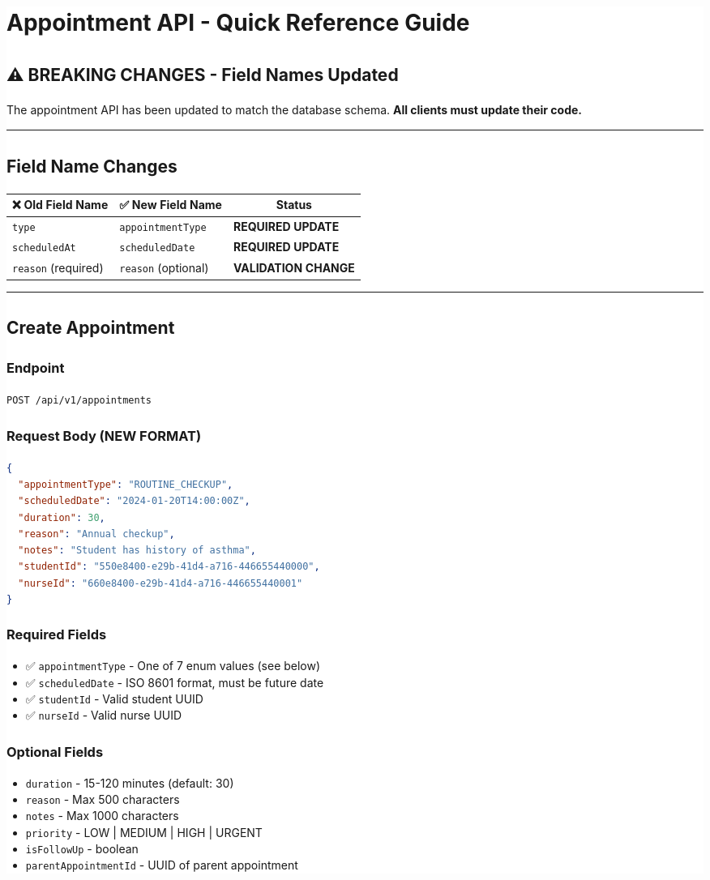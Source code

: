 # Appointment API - Quick Reference Guide

## ⚠️ BREAKING CHANGES - Field Names Updated

The appointment API has been updated to match the database schema. **All clients must update their code.**

---

## Field Name Changes

| ❌ Old Field Name | ✅ New Field Name | Status |
|-------------------|-------------------|--------|
| `type` | `appointmentType` | **REQUIRED UPDATE** |
| `scheduledAt` | `scheduledDate` | **REQUIRED UPDATE** |
| `reason` (required) | `reason` (optional) | **VALIDATION CHANGE** |

---

## Create Appointment

### Endpoint
```
POST /api/v1/appointments
```

### Request Body (NEW FORMAT)
```json
{
  "appointmentType": "ROUTINE_CHECKUP",
  "scheduledDate": "2024-01-20T14:00:00Z",
  "duration": 30,
  "reason": "Annual checkup",
  "notes": "Student has history of asthma",
  "studentId": "550e8400-e29b-41d4-a716-446655440000",
  "nurseId": "660e8400-e29b-41d4-a716-446655440001"
}
```

### Required Fields
- ✅ `appointmentType` - One of 7 enum values (see below)
- ✅ `scheduledDate` - ISO 8601 format, must be future date
- ✅ `studentId` - Valid student UUID
- ✅ `nurseId` - Valid nurse UUID

### Optional Fields
- `duration` - 15-120 minutes (default: 30)
- `reason` - Max 500 characters
- `notes` - Max 1000 characters
- `priority` - LOW | MEDIUM | HIGH | URGENT
- `isFollowUp` - boolean
- `parentAppointmentId` - UUID of parent appointment
